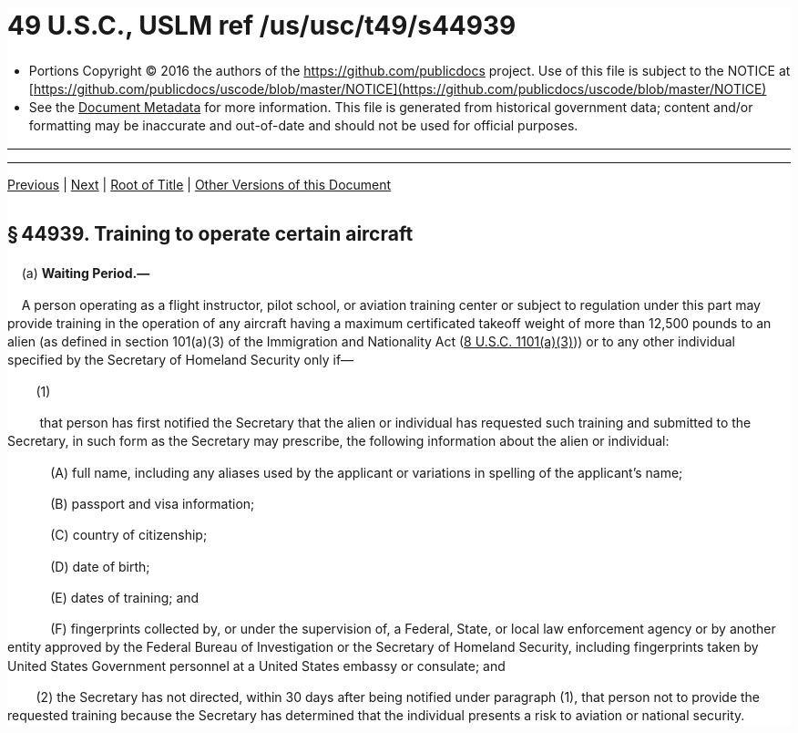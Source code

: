 ---
---

# 49 U.S.C., USLM ref /us/usc/t49/s44939

* Portions Copyright © 2016 the authors of the https://github.com/publicdocs project.
  Use of this file is subject to the NOTICE at [https://github.com/publicdocs/uscode/blob/master/NOTICE](https://github.com/publicdocs/uscode/blob/master/NOTICE)
* See the [Document Metadata](././../../../../../../../..//README.md) for more information.
  This file is generated from historical government data; content and/or formatting may be inaccurate and out-of-date and should not be used for official purposes.

----------
----------

[Previous](./../../../../../../../..//us/usc/t49/stVII/ptA/sptiii/ch449/schII/m__us_usc_t49_s44938.md) | [Next](./../../../../../../../..//us/usc/t49/stVII/ptA/sptiii/ch449/schII/m__us_usc_t49_s44940.md) | [Root of Title](./../../../../../../../../) | [Other Versions of this Document](https://publicdocs.github.io/go/links?ns=uslm&ref=%2Fus%2Fusc%2Ft49%2Fs44939)

## § 44939. Training to operate certain aircraft

    (a) __Waiting Period.—__ 

    A person operating as a flight instructor, pilot school, or aviation training center or subject to regulation under this part may provide training in the operation of any aircraft having a maximum certificated takeoff weight of more than 12,500 pounds to an alien (as defined in section 101(a)(3) of the Immigration and Nationality Act ([8 U.S.C. 1101(a)(3)][/us/usc/t8/s1101/a/3])) or to any other individual specified by the Secretary of Homeland Security only if—

        (1)

         that person has first notified the Secretary that the alien or individual has requested such training and submitted to the Secretary, in such form as the Secretary may prescribe, the following information about the alien or individual:

            (A) full name, including any aliases used by the applicant or variations in spelling of the applicant’s name;

            (B) passport and visa information;

            (C) country of citizenship;

            (D) date of birth;

            (E) dates of training; and

            (F) fingerprints collected by, or under the supervision of, a Federal, State, or local law enforcement agency or by another entity approved by the Federal Bureau of Investigation or the Secretary of Homeland Security, including fingerprints taken by United States Government personnel at a United States embassy or consulate; and

        (2) the Secretary has not directed, within 30 days after being notified under paragraph (1), that person not to provide the requested training because the Secretary has determined that the individual presents a risk to aviation or national security.


[/us/usc/t8/s1101/a/3]: https://publicdocs.github.io/go/links?ns=uslm&ref=%2Fus%2Fusc%2Ft8%2Fs1101%2Fa%2F3
[/us/usc/t8/s1101/a/3]: https://publicdocs.github.io/go/links?ns=uslm&ref=%2Fus%2Fusc%2Ft8%2Fs1101%2Fa%2F3
[/us/usc/t8/s1101/a/3]: https://publicdocs.github.io/go/links?ns=uslm&ref=%2Fus%2Fusc%2Ft8%2Fs1101%2Fa%2F3
[/us/usc/t49/s1546]: https://publicdocs.github.io/go/links?ns=uslm&ref=%2Fus%2Fusc%2Ft49%2Fs1546
[/us/usc/t31/s3302]: https://publicdocs.github.io/go/links?ns=uslm&ref=%2Fus%2Fusc%2Ft31%2Fs3302
[/us/pl/107/71/s113/a]: https://publicdocs.github.io/go/links?ns=uslm&ref=%2Fus%2Fpl%2F107%2F71%2Fs113%2Fa
[/us/stat/115/622]: https://publicdocs.github.io/go/links?ns=uslm&ref=%2Fus%2Fstat%2F115%2F622
[/us/pl/108/176/s612/a]: https://publicdocs.github.io/go/links?ns=uslm&ref=%2Fus%2Fpl%2F108%2F176%2Fs612%2Fa
[/us/stat/117/2572]: https://publicdocs.github.io/go/links?ns=uslm&ref=%2Fus%2Fstat%2F117%2F2572
[/us/pl/108/176]: https://publicdocs.github.io/go/links?ns=uslm&ref=%2Fus%2Fpl%2F108%2F176
[/us/pl/108/176]: https://publicdocs.github.io/go/links?ns=uslm&ref=%2Fus%2Fpl%2F108%2F176
[/us/pl/108/176/s612/c]: https://publicdocs.github.io/go/links?ns=uslm&ref=%2Fus%2Fpl%2F108%2F176%2Fs612%2Fc
[/us/stat/117/2574]: https://publicdocs.github.io/go/links?ns=uslm&ref=%2Fus%2Fstat%2F117%2F2574
[/us/pl/107/71/s113/d]: https://publicdocs.github.io/go/links?ns=uslm&ref=%2Fus%2Fpl%2F107%2F71%2Fs113%2Fd
[/us/stat/115/622]: https://publicdocs.github.io/go/links?ns=uslm&ref=%2Fus%2Fstat%2F115%2F622
[/us/pl/108/176/s612/b]: https://publicdocs.github.io/go/links?ns=uslm&ref=%2Fus%2Fpl%2F108%2F176%2Fs612%2Fb
[/us/stat/117/2574]: https://publicdocs.github.io/go/links?ns=uslm&ref=%2Fus%2Fstat%2F117%2F2574
[/us/usc/t49/s44939]: https://publicdocs.github.io/go/links?ns=uslm&ref=%2Fus%2Fusc%2Ft49%2Fs44939
[/us/usc/t49/s44939]: https://publicdocs.github.io/go/links?ns=uslm&ref=%2Fus%2Fusc%2Ft49%2Fs44939
[/us/usc/t49/s44939]: https://publicdocs.github.io/go/links?ns=uslm&ref=%2Fus%2Fusc%2Ft49%2Fs44939
[/us/pl/108/176/s612/d]: https://publicdocs.github.io/go/links?ns=uslm&ref=%2Fus%2Fpl%2F108%2F176%2Fs612%2Fd
[/us/stat/117/2574]: https://publicdocs.github.io/go/links?ns=uslm&ref=%2Fus%2Fstat%2F117%2F2574
[/us/usc/t49/s44939]: https://publicdocs.github.io/go/links?ns=uslm&ref=%2Fus%2Fusc%2Ft49%2Fs44939
[/us/pl/107/71/s113/c]: https://publicdocs.github.io/go/links?ns=uslm&ref=%2Fus%2Fpl%2F107%2F71%2Fs113%2Fc
[/us/stat/115/622]: https://publicdocs.github.io/go/links?ns=uslm&ref=%2Fus%2Fstat%2F115%2F622